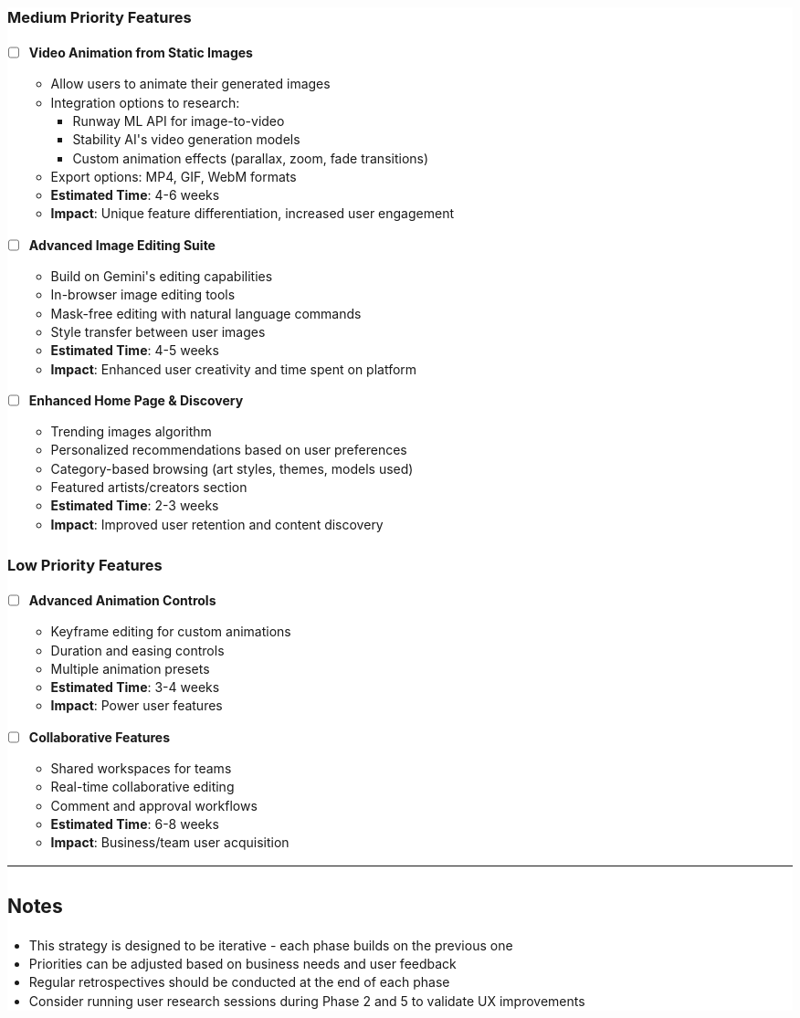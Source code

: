 ### Medium Priority Features

- [ ] **Video Animation from Static Images**

  - Allow users to animate their generated images
  - Integration options to research:
    - Runway ML API for image-to-video
    - Stability AI's video generation models
    - Custom animation effects (parallax, zoom, fade transitions)
  - Export options: MP4, GIF, WebM formats
  - **Estimated Time**: 4-6 weeks
  - **Impact**: Unique feature differentiation, increased user engagement

- [ ] **Advanced Image Editing Suite**

  - Build on Gemini's editing capabilities
  - In-browser image editing tools
  - Mask-free editing with natural language commands
  - Style transfer between user images
  - **Estimated Time**: 4-5 weeks
  - **Impact**: Enhanced user creativity and time spent on platform

- [ ] **Enhanced Home Page & Discovery**
  - Trending images algorithm
  - Personalized recommendations based on user preferences
  - Category-based browsing (art styles, themes, models used)
  - Featured artists/creators section
  - **Estimated Time**: 2-3 weeks
  - **Impact**: Improved user retention and content discovery

### Low Priority Features

- [ ] **Advanced Animation Controls**

  - Keyframe editing for custom animations
  - Duration and easing controls
  - Multiple animation presets
  - **Estimated Time**: 3-4 weeks
  - **Impact**: Power user features

- [ ] **Collaborative Features**
  - Shared workspaces for teams
  - Real-time collaborative editing
  - Comment and approval workflows
  - **Estimated Time**: 6-8 weeks
  - **Impact**: Business/team user acquisition

---

## Notes

- This strategy is designed to be iterative - each phase builds on the previous one
- Priorities can be adjusted based on business needs and user feedback
- Regular retrospectives should be conducted at the end of each phase
- Consider running user research sessions during Phase 2 and 5 to validate UX improvements
